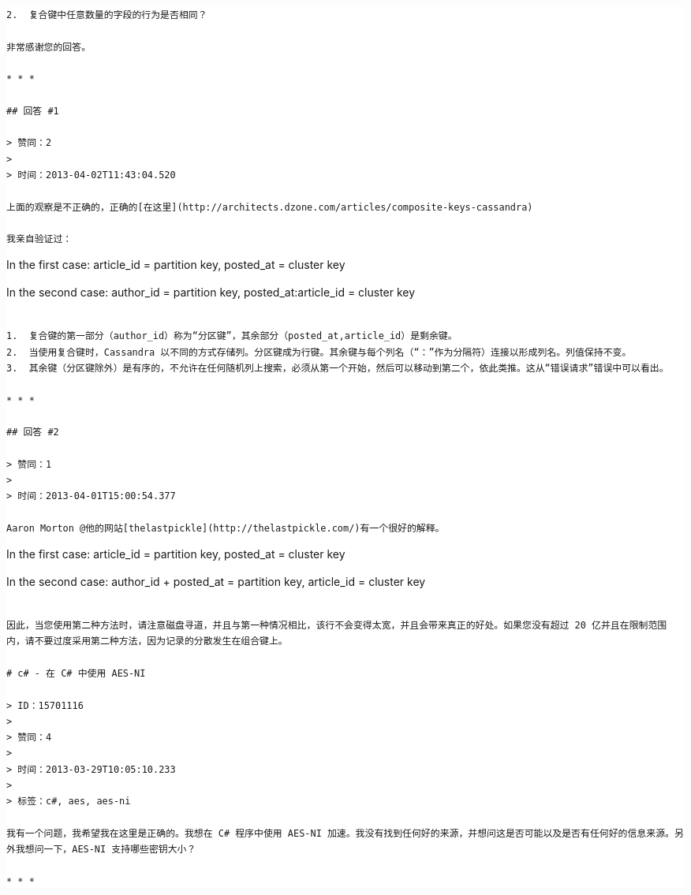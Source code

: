 ```
2.  复合键中任意数量的字段的行为是否相同？

非常感谢您的回答。

* * *

## 回答 #1

> 赞同：2
> 
> 时间：2013-04-02T11:43:04.520

上面的观察是不正确的，正确的[在这里](http://architects.dzone.com/articles/composite-keys-cassandra)

我亲自验证过：

```
In the first case:
article_id = partition key, posted_at = cluster key

In the second case:
author_id  = partition key, posted_at:article_id = cluster key 
```

1.  复合键的第一部分（author_id）称为“分区键”，其余部分（posted_at,article_id）是剩余键。
2.  当使用复合键时，Cassandra 以不同的方式存储列。分区键成为行键。其余键与每个列名（“：”作为分隔符）连接以形成列名。列值保持不变。
3.  其余键（分区键除外）是有序的，不允许在任何随机列上搜索，必须从第一个开始，然后可以移动到第二个，依此类推。这从“错误请求”错误中可以看出。

* * *

## 回答 #2

> 赞同：1
> 
> 时间：2013-04-01T15:00:54.377

Aaron Morton @他的网站[thelastpickle](http://thelastpickle.com/)有一个很好的解释。

```
In the first case:
article_id = partition key, posted_at = cluster key

In the second case:
author_id + posted_at = partition key, article_id = cluster key 
```

因此，当您使用第二种方法时，请注意磁盘寻道，并且与第一种情况相比，该行不会变得太宽，并且会带来真正的好处。如果您没有超过 20 亿并且在限制范围内，请不要过度采用第二种方法，因为记录的分散发生在组合键上。

# c# - 在 C# 中使用 AES-NI

> ID：15701116
> 
> 赞同：4
> 
> 时间：2013-03-29T10:05:10.233
> 
> 标签：c#, aes, aes-ni

我有一个问题，我希望我在这里是正确的。我想在 C# 程序中使用 AES-NI 加速。我没有找到任何好的来源，并想问这是否可能以及是否有任何好的信息来源。另外我想问一下，AES-NI 支持哪些密钥大小？

* * *

```